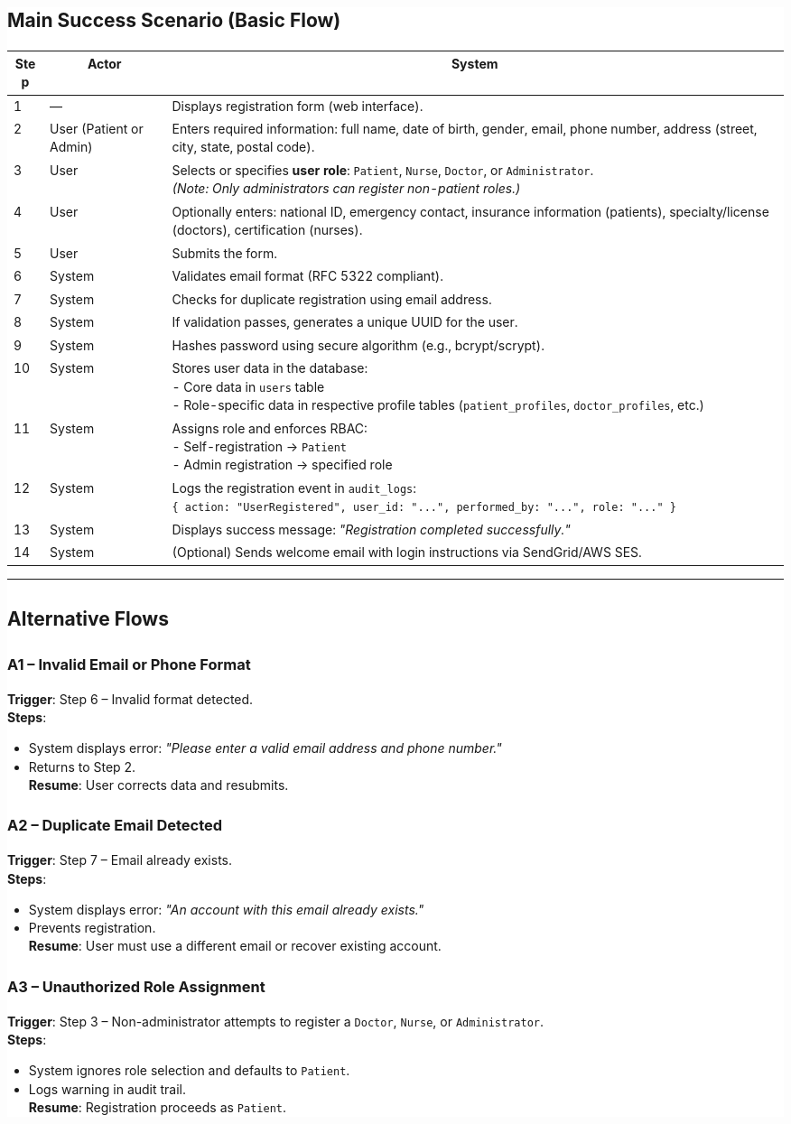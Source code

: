 
## Main Success Scenario (Basic Flow)

| Step | Actor | System |
|------|-------|--------|
| 1 | — | Displays registration form (web interface). |
| 2 | User (Patient or Admin) | Enters required information: full name, date of birth, gender, email, phone number, address (street, city, state, postal code). |
| 3 | User | Selects or specifies **user role**: `Patient`, `Nurse`, `Doctor`, or `Administrator`. <br> *(Note: Only administrators can register non-patient roles.)* |
| 4 | User | Optionally enters: national ID, emergency contact, insurance information (patients), specialty/license (doctors), certification (nurses). |
| 5 | User | Submits the form. |
| 6 | System | Validates email format (RFC 5322 compliant). |
| 7 | System | Checks for duplicate registration using email address. |
| 8 | System | If validation passes, generates a unique UUID for the user. |
| 9 | System | Hashes password using secure algorithm (e.g., bcrypt/scrypt). |
| 10 | System | Stores user data in the database:<br> - Core data in `users` table<br> - Role-specific data in respective profile tables (`patient_profiles`, `doctor_profiles`, etc.) |
| 11 | System | Assigns role and enforces RBAC:<br> - Self-registration → `Patient`<br> - Admin registration → specified role |
| 12 | System | Logs the registration event in `audit_logs`:<br> `{ action: "UserRegistered", user_id: "...", performed_by: "...", role: "..." }` |
| 13 | System | Displays success message: _"Registration completed successfully."_ |
| 14 | System | (Optional) Sends welcome email with login instructions via SendGrid/AWS SES. |

---

## Alternative Flows

### A1 – Invalid Email or Phone Format  
**Trigger**: Step 6 – Invalid format detected.  
**Steps**:  
- System displays error: _"Please enter a valid email address and phone number."_  
- Returns to Step 2.  
**Resume**: User corrects data and resubmits.

### A2 – Duplicate Email Detected  
**Trigger**: Step 7 – Email already exists.  
**Steps**:  
- System displays error: _"An account with this email already exists."_  
- Prevents registration.  
**Resume**: User must use a different email or recover existing account.

### A3 – Unauthorized Role Assignment  
**Trigger**: Step 3 – Non-administrator attempts to register a `Doctor`, `Nurse`, or `Administrator`.  
**Steps**:  
- System ignores role selection and defaults to `Patient`.  
- Logs warning in audit trail.  
**Resume**: Registration proceeds as `Patient`.
